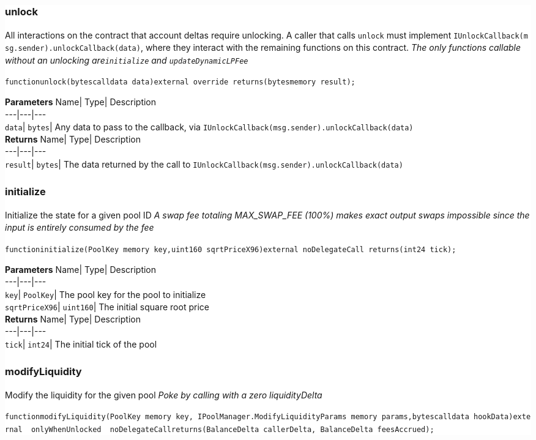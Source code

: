 ### unlock[​](https://docs.uniswap.org/contracts/v4/reference/core/PoolManager#unlock "Direct link to unlock")
All interactions on the contract that account deltas require unlocking. A caller that calls `unlock` must implement `IUnlockCallback(msg.sender).unlockCallback(data)`, where they interact with the remaining functions on this contract.
_The only functions callable without an unlocking are`initialize` and `updateDynamicLPFee`_
```
functionunlock(bytescalldata data)external override returns(bytesmemory result);
```

**Parameters**
Name| Type| Description  
---|---|---  
`data`| `bytes`| Any data to pass to the callback, via `IUnlockCallback(msg.sender).unlockCallback(data)`  
**Returns**
Name| Type| Description  
---|---|---  
`result`| `bytes`| The data returned by the call to `IUnlockCallback(msg.sender).unlockCallback(data)`  
### initialize[​](https://docs.uniswap.org/contracts/v4/reference/core/PoolManager#initialize "Direct link to initialize")
Initialize the state for a given pool ID
_A swap fee totaling MAX_SWAP_FEE (100%) makes exact output swaps impossible since the input is entirely consumed by the fee_
```
functioninitialize(PoolKey memory key,uint160 sqrtPriceX96)external noDelegateCall returns(int24 tick);
```

**Parameters**
Name| Type| Description  
---|---|---  
`key`| `PoolKey`| The pool key for the pool to initialize  
`sqrtPriceX96`| `uint160`| The initial square root price  
**Returns**
Name| Type| Description  
---|---|---  
`tick`| `int24`| The initial tick of the pool  
### modifyLiquidity[​](https://docs.uniswap.org/contracts/v4/reference/core/PoolManager#modifyliquidity "Direct link to modifyLiquidity")
Modify the liquidity for the given pool
_Poke by calling with a zero liquidityDelta_
```
functionmodifyLiquidity(PoolKey memory key, IPoolManager.ModifyLiquidityParams memory params,bytescalldata hookData)external  onlyWhenUnlocked  noDelegateCallreturns(BalanceDelta callerDelta, BalanceDelta feesAccrued);
```
